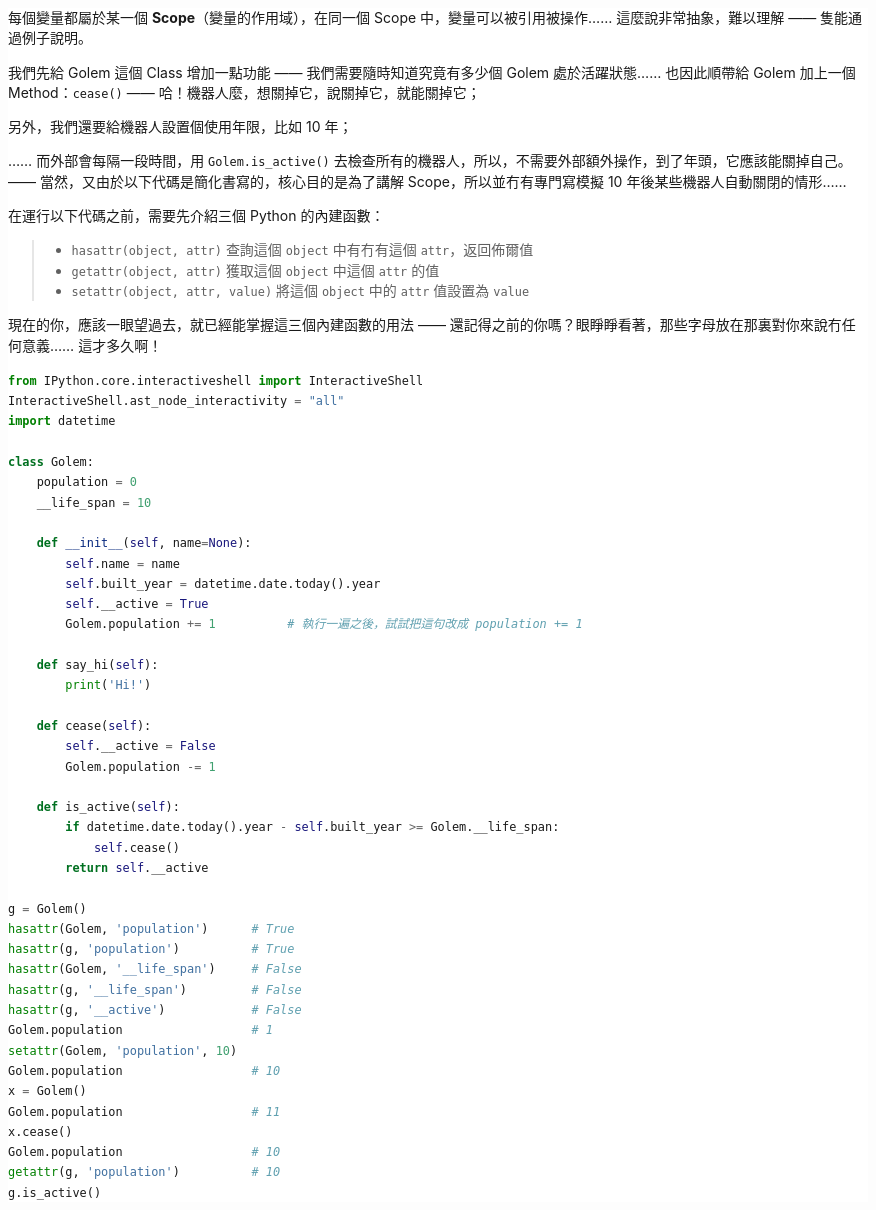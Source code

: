 每個變量都屬於某一個 **Scope**（變量的作用域），在同一個 Scope 中，變量可以被引用被操作…… 這麼說非常抽象，難以理解 —— 隻能通過例子說明。

我們先給 Golem 這個 Class 增加一點功能 —— 我們需要隨時知道究竟有多少個 Golem 處於活躍狀態…… 也因此順帶給 Golem 加上一個 Method：`cease()` —— 哈！機器人麼，想關掉它，說關掉它，就能關掉它；

另外，我們還要給機器人設置個使用年限，比如 10 年；

…… 而外部會每隔一段時間，用 `Golem.is_active()` 去檢查所有的機器人，所以，不需要外部額外操作，到了年頭，它應該能關掉自己。—— 當然，又由於以下代碼是簡化書寫的，核心目的是為了講解 Scope，所以並冇有專門寫模擬 10 年後某些機器人自動關閉的情形……

在運行以下代碼之前，需要先介紹三個 Python 的內建函數：

> - `hasattr(object, attr)` 查詢這個 `object` 中有冇有這個 `attr`，返回佈爾值
> - `getattr(object, attr)` 獲取這個 `object` 中這個 `attr` 的值
> - `setattr(object, attr, value)` 將這個 `object` 中的 `attr` 值設置為 `value`

現在的你，應該一眼望過去，就已經能掌握這三個內建函數的用法 —— 還記得之前的你嗎？眼睜睜看著，那些字母放在那裏對你來說冇任何意義…… 這才多久啊！

```python
from IPython.core.interactiveshell import InteractiveShell
InteractiveShell.ast_node_interactivity = "all"
import datetime

class Golem:
    population = 0
    __life_span = 10

    def __init__(self, name=None):
        self.name = name
        self.built_year = datetime.date.today().year
        self.__active = True
        Golem.population += 1          # 執行一遍之後，試試把這句改成 population += 1

    def say_hi(self):
        print('Hi!')

    def cease(self):
        self.__active = False
        Golem.population -= 1

    def is_active(self):
        if datetime.date.today().year - self.built_year >= Golem.__life_span:
            self.cease()
        return self.__active

g = Golem()
hasattr(Golem, 'population')      # True
hasattr(g, 'population')          # True
hasattr(Golem, '__life_span')     # False
hasattr(g, '__life_span')         # False
hasattr(g, '__active')            # False
Golem.population                  # 1
setattr(Golem, 'population', 10)
Golem.population                  # 10
x = Golem()
Golem.population                  # 11
x.cease()
Golem.population                  # 10
getattr(g, 'population')          # 10
g.is_active()
```
